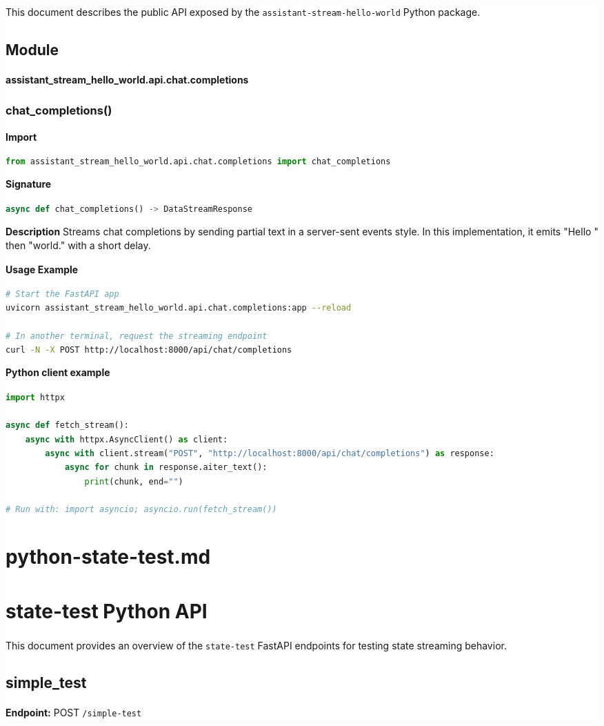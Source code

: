  This document describes the public API exposed by the `assistant-stream-hello-world` Python package.

 ## Module
 **assistant_stream_hello_world.api.chat.completions**

 ### chat_completions()

 **Import**
 ```python
 from assistant_stream_hello_world.api.chat.completions import chat_completions
 ```

 **Signature**
 ```python
 async def chat_completions() -> DataStreamResponse
 ```

 **Description**
 Streams chat completions by sending partial text in a server-sent events style. In this implementation, it emits "Hello " then "world." with a short delay.

 **Usage Example**
 ```bash
 # Start the FastAPI app
 uvicorn assistant_stream_hello_world.api.chat.completions:app --reload

 # In another terminal, request the streaming endpoint
 curl -N -X POST http://localhost:8000/api/chat/completions
 ```

 **Python client example**
 ```python
 import httpx

 async def fetch_stream():
     async with httpx.AsyncClient() as client:
         async with client.stream("POST", "http://localhost:8000/api/chat/completions") as response:
             async for chunk in response.aiter_text():
                 print(chunk, end="")

 # Run with: import asyncio; asyncio.run(fetch_stream())
 ```
# python-state-test.md

 # state-test Python API
 
 This document provides an overview of the `state-test` FastAPI endpoints for testing state streaming behavior.
 
 ## simple_test
 **Endpoint:** POST `/simple-test`
 